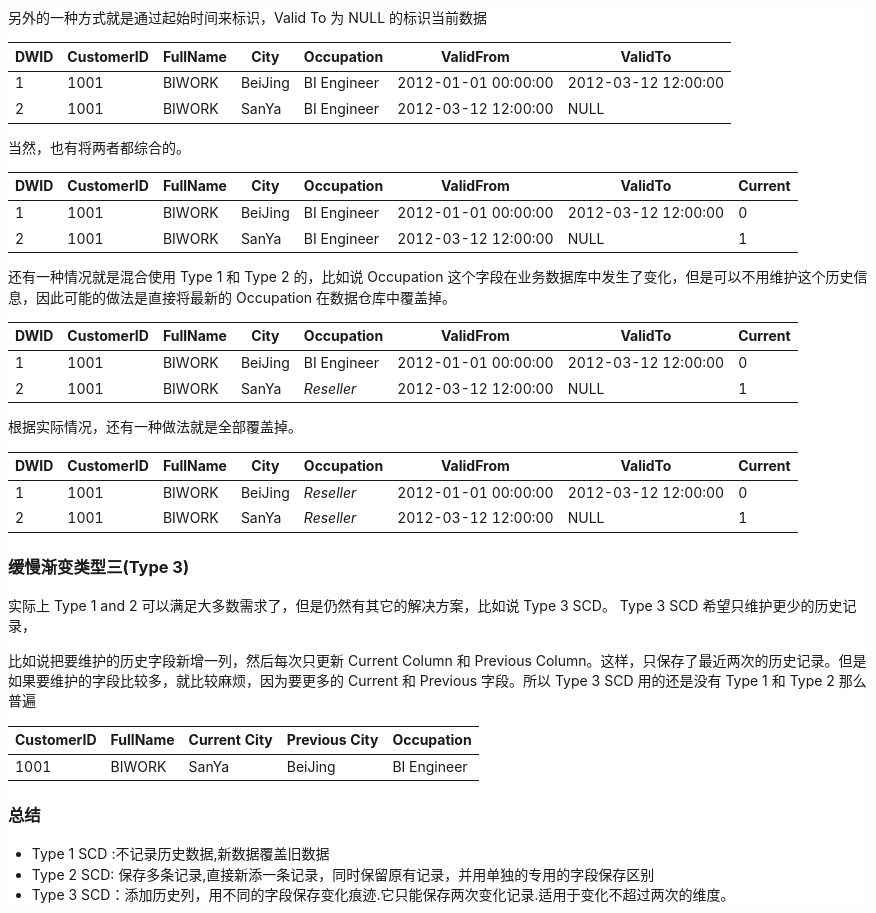 另外的一种方式就是通过起始时间来标识，Valid To 为 NULL 的标识当前数据

| DWID | CustomerID | FullName | City  | Occupation | ValidFrom | ValidTo |
| -------- | --------   | -----  |  ----- |  -----  |  -----  |  -----  |
| 1 | 1001   | BIWORK  |  BeiJing | BI Engineer    |  2012-01-01 00:00:00  |  2012-03-12 12:00:00  |
| 2 | 1001   | BIWORK  |  SanYa | BI Engineer    |  2012-03-12 12:00:00  |  NULL  |

当然，也有将两者都综合的。

| DWID | CustomerID | FullName | City  | Occupation | ValidFrom | ValidTo | Current |
| -------- | --------   | -----  |  ----- |  -----  |  -----  |  -----  | ----- |
| 1 | 1001   | BIWORK  |  BeiJing | BI Engineer    |  2012-01-01 00:00:00  |  2012-03-12 12:00:00  | 0 |
| 2 | 1001   | BIWORK  |  SanYa | BI Engineer    |  2012-03-12 12:00:00  |  NULL  | 1 |

还有一种情况就是混合使用 Type 1 和 Type 2 的，比如说 Occupation 这个字段在业务数据库中发生了变化，但是可以不用维护这个历史信息，因此可能的做法是直接将最新的 Occupation 在数据仓库中覆盖掉。

| DWID | CustomerID | FullName | City  | Occupation | ValidFrom | ValidTo | Current |
| -------- | --------   | -----  |  ----- |  -----  |  -----  |  -----  | ----- |
| 1 | 1001   | BIWORK  |  BeiJing | BI Engineer    |  2012-01-01 00:00:00  |  2012-03-12 12:00:00  | 0 |
| 2 | 1001   | BIWORK  |  SanYa | *Reseller*   |  2012-03-12 12:00:00  |  NULL  | 1 |

根据实际情况，还有一种做法就是全部覆盖掉。

| DWID | CustomerID | FullName | City  | Occupation | ValidFrom | ValidTo | Current | 
| -------- | --------   | --------  |  -------- |  --------  |  --------  |  --------  | -------- | 
| 1 | 1001   | BIWORK  |  BeiJing |  *Reseller*  |  2012-01-01 00:00:00  |  2012-03-12 12:00:00  | 0 | 
| 2 | 1001   | BIWORK  |  SanYa | *Reseller*   |  2012-03-12 12:00:00  |  NULL | 1 | 

### 缓慢渐变类型三(Type 3)

实际上 Type 1 and 2 可以满足大多数需求了，但是仍然有其它的解决方案，比如说 Type 3 SCD。 Type 3 SCD 希望只维护更少的历史记录，

比如说把要维护的历史字段新增一列，然后每次只更新 Current Column 和 Previous Column。这样，只保存了最近两次的历史记录。但是如果要维护的字段比较多，就比较麻烦，因为要更多的 Current 和 Previous 字段。所以 Type 3 SCD 用的还是没有 Type 1 和 Type 2 那么普遍

| CustomerID | FullName | Current City  | Previous City   | Occupation |
| --------   | -----  |  ----- | -----   |  -----    |
| 1001   | BIWORK  |  SanYa  | BeiJing  | BI Engineer    |

### 总结

- Type 1 SCD :不记录历史数据,新数据覆盖旧数据
- Type 2 SCD: 保存多条记录,直接新添一条记录，同时保留原有记录，并用单独的专用的字段保存区别
- Type 3 SCD：添加历史列，用不同的字段保存变化痕迹.它只能保存两次变化记录.适用于变化不超过两次的维度。